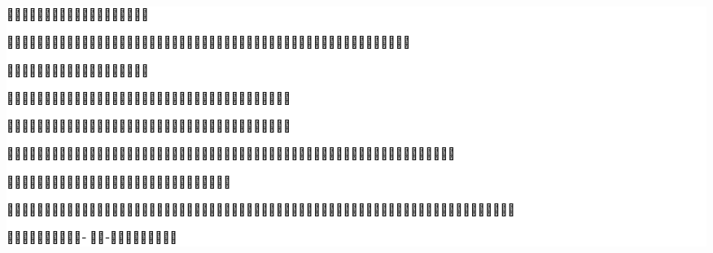 <span class="_ _0"></span><span class="ff1"> </span>

</div>

<div class="t m0 xc hc y8c ff6 fs6 fc0 sc0 ls0 ws0">

<span class="ff5"><span
class="_ _0"></span><span
class="_ _0"></span><span
class="_ _0"></span><span class="_ _0"></span></span>

</div>

<div class="t m0 xc hc y8d ff5 fs6 fc0 sc0 ls0 ws0">

<span class="_ _0"></span><span class="ff4"> </span>

</div>

<div class="t m0 xc hc ye3 ff6 fs6 fc0 sc0 ls0 ws0">

<span class="ff5"><span class="_ _0"></span><span
class="_ _0"></span><span class="_ _0"></span><span
class="ff4"> </span></span>

</div>

<div class="t m0 x8 ha ye4 ff6 fs6 fc0 sc0 ls0 ws0">

<span class="_ _0"></span><span
class="_ _0"></span><span class="ff1"> </span>

</div>

<div class="t m0 x8 ha ye5 ff6 fs6 fc0 sc0 ls0 ws0">

<span class="_ _0"></span><span
class="_ _0"></span><span
class="_ _0"></span><span class="_ _0"></span><span
class="ff1"> </span>

</div>

<div class="t m0 x8 ha ye6 ff6 fs6 fc0 sc0 ls0 ws0">

<span class="_ _0"></span><span
class="_ _0"></span><span class="ff1"> </span>

</div>

<div class="t m0 x8 ha ye7 ff6 fs6 fc0 sc0 ls0 ws0">

<span class="_ _0"></span><span
class="_ _0"></span><span
class="_ _0"></span><span class="_ _0"></span><span
class="_ _0"></span><span class="ff1"> </span>

</div>

<div class="t m0 x8 ha ye8 ff6 fs6 fc0 sc0 ls0 ws0">

<span class="ff1">- </span><span class="ls8"></span><span
class="ff1">-</span><span class="_ _0"></span><span
class="ff1"> </span>
